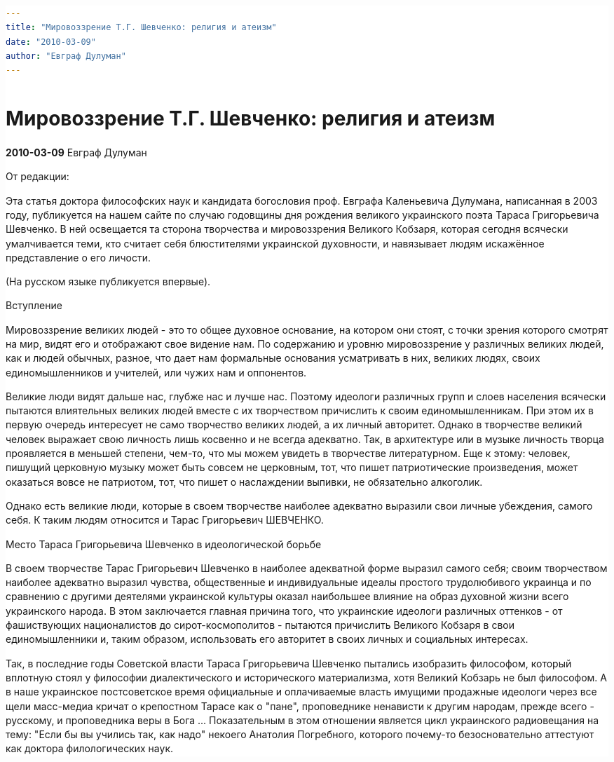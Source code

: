 ```yaml
---
title: "Мировоззрение Т.Г. Шевченко: религия и атеизм"
date: "2010-03-09"
author: "Евграф Дулуман"
---
```


# Мировоззрение Т.Г. Шевченко: религия и атеизм

**2010-03-09** Евграф Дулуман

От редакции:

Эта статья доктора философских наук и кандидата богословия проф. Евграфа Каленьевича Дулумана, написанная в 2003 году, публикуется на нашем сайте по случаю годовщины дня рождения великого украинского поэта Тараса Григорьевича Шевченко. В ней освещается та сторона творчества и мировоззрения Великого Кобзаря, которая сегодня всячески умалчивается теми, кто считает себя блюстителями украинской духовности, и навязывает людям искажённое представление о его личости.

 (На русском языке публикуется впервые).

Вступление

Мировоззрение великих людей - это то общее духовное основание, на котором они стоят, с точки зрения которого смотрят на мир, видят его и отображают свое видение нам. По содержанию и уровню мировоззрение у различных великих людей, как и людей обычных, разное, что дает нам формальные основания усматривать в них, великих людях, своих единомышленников и учителей, или чужих нам и оппонентов.

Великие люди видят дальше нас, глубже нас и лучше нас. Поэтому идеологи различных групп и слоев населения всячески пытаются влиятельных великих людей вместе с их творчеством причислить к своим единомышленникам. При этом их в первую очередь интересует не само творчество великих людей, а их личный авторитет. Однако в творчестве великий человек выражает свою личность лишь косвенно и не всегда адекватно. Так, в архитектуре или в музыке личность творца проявляется в меньшей степени, чем-то, что мы можем увидеть в творчестве литературном. Еще к этому: человек, пишущий церковную музыку может быть совсем не церковным, тот, что пишет патриотические произведения, может оказаться вовсе не патриотом, тот, что пишет о наслаждении выпивки, не обязательно алкоголик.

Однако есть великие люди, которые в своем творчестве наиболее адекватно выразили свои личные убеждения, самого себя. К таким людям относится и Тарас Григорьевич ШЕВЧЕНКО.

Место Тараса Григорьевича Шевченко в идеологической борьбе 

В своем творчестве Тарас Григорьевич Шевченко в наиболее адекватной форме выразил самого себя; своим творчеством наиболее адекватно выразил чувства, общественные и индивидуальные идеалы простого трудолюбивого украинца и по сравнению с другими деятелями украинской культуры оказал наибольшее влияние на образ духовной жизни всего украинского народа. В этом заключается главная причина того, что украинские идеологи различных оттенков - от фашиствующих националистов до сирот-космополитов - пытаются причислить Великого Кобзаря в свои единомышленники и, таким образом, использовать его авторитет в своих личных и социальных интересах.

Так, в последние годы Советской власти Тараса Григорьевича Шевченко пытались изобразить философом, который вплотную стоял у философии диалектического и исторического материализма, хотя Великий Кобзарь не был философом. А в наше украинское постсоветское время официальные и оплачиваемые власть имущими продажные идеологи через все щели масс-медиа кричат о крепостном Тарасе как о "пане", проповеднике ненависти к другим народам, прежде всего - русскому, и проповедника веры в Бога ... Показательным в этом отношении является цикл украинского радиовещания на тему: "Если бы вы учились так, как надо" некоего Анатолия Погребного, которого почему-то безосновательно аттестуют как доктора филологических наук.
